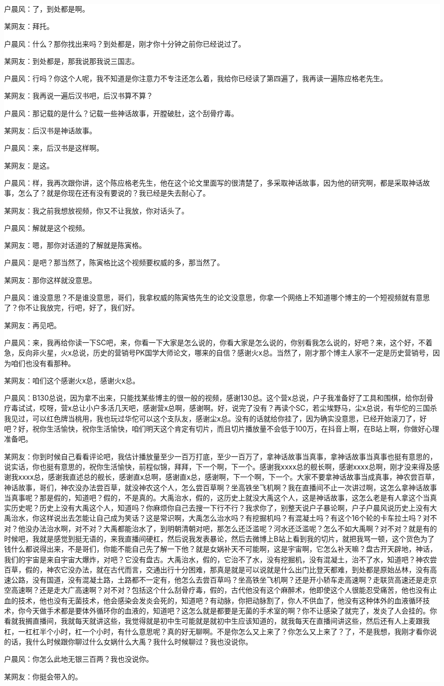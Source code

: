 户晨风：了，到处都是啊。

某网友：拜托。

户晨风：什么？那你找出来吗？到处都是，刚才你十分钟之前你已经说过了。

某网友：到处都是，那我说那我说三国志。

户晨风：行吗？你这个人呢，我不知道是你注意力不专注还怎么着，我给你已经读了第四遍了，我再读一遍陈应格老先生。

某网友：我再说一遍后汉书吧，后汉书算不算？

户晨风：那记载的是什么？记载一些神话故事，开膛破肚，这个刮骨疗毒。

某网友：后汉书是神话故事。

户晨风：来，后汉书是这样啊。

某网友：是这。

户晨风：样，我再次跟你讲，这个陈应格老先生，他在这个论文里面写的很清楚了，多采取神话故事，因为他的研究啊，都是采取神话故事，怎么了？就是你现在还有没有要说的？我已经是失去耐心了。

某网友：我之前我想放视频，你又不让我放，你对话头了。

户晨风：解就是这个视频。

某网友：嗯，那你对话道的了解就是陈寅格。

户晨风：是吧？那当然了，陈寅格比这个视频要权威的多，那当然了。

某网友：那你这样就没意思。

户晨风：谁没意思？不是谁没意思，哥们，我拿权威的陈寅恪先生的论文没意思，你拿一个网络上不知道哪个博主的一个短视频就有意思了？你不让我放完，行吧，好了，我们好。

某网友：再见吧。

户晨风：来，我再给你读一下SC吧，来，你看一下大家是怎么说的，你看大家是怎么说的，你别看我怎么说的，好吧？来，这个好，不着急，反向非火星，火x总说，历史的营销号PK国学大师论文，哪来的自信？感谢火x总。当然了，刚才那个博主人家不一定是历史营销号，因为咱们也没有看那种。

某网友：咱们这个感谢火x总，感谢火x总。

户晨风：B130总说，因为拿不出来，只能找某些博主的很一般的视频，感谢130总。这个营x总说，户子我准备好了工具和围棋，给你刮骨疗毒试试，哎呀，营x总让小户多活几天吧，感谢营x总啊，感谢啊。好，说完了没有？再读个SC，若尘埃野马，尘x总说，有华佗的三国杀我见过，可以红色牌当桃用，我也玩过华佗可以这个支队友，感谢尘x总。没有的话就给你挂了，因为确实没意思，已经开始滚刀了，好吧？好，祝你生活愉快，祝你生活愉快，咱们明天这个肯定有切片，而且切片播放量不会低于100万，在抖音上啊，在B站上啊，你做好心理准备吧。

某网友：你到时候自己看看评论吧，我估计播放量至少一百万打底，至少一百万了，拿神话故事当真事，拿神话故事当真事也挺有意思的，说实话，你也挺有意思的，祝你生活愉快，前程似锦，拜拜，下一个啊，下一个。感谢我xxxx总的舰长啊，感谢xxxx总啊，刚才没来得及感谢我xxxx总，感谢我直述总的舰长，感谢直x总啊，感谢直x总，感谢啊，下一个啊，下一个。大家不要拿神话故事当成真事，神农尝百草，神话故事，哥们，神农没办法尝百草，就没神农这个人，怎么尝百草啊？坐高铁坐飞机啊？我在直播间不止一次讲过啊，这怎么拿神话故事当真事呢？那是假的，知道吧？假的，不是真的。大禹治水，假的，这历史上就没大禹这个人，这是神话故事，这怎么老是有人拿这个当真实历史呢？历史上没有大禹这个人，知道吗？你麻烦你自己去搜一下行不行？我求你了，别整天说户子暴论啊，户子户晨风说历史上没有大禹治水，你这样说出去怎能让自己成为笑话？这是常识啊，大禹怎么治水吗？有挖掘机吗？有混凝土吗？有这个16个轮的卡车拉土吗？对不对？他没办法治水啊，对不对？大禹都能治水了，到明朝清朝对吧，那怎么还泛滥呢？河水还泛滥呢？怎么不如大禹啊？对不对？就是有的时候吧，我就是感觉到挺无语的，来我直播间硬杠，然后说我发表暴论，然后去微博上B站上看到我的切片，就把我骂一顿，这个货色为了钱什么都说得出来，不是哥们，你能不能自己先了解一下他？就是女娲补天不可能啊，这是宇宙啊，它怎么补天嘛？盘古开天辟地，神话，我们的宇宙是来自宇宙大爆炸，对吧？它没有盘古。大禹治水，假的，它治不了水，没有挖掘机，没有混凝土，治不了水，知道吧？神农尝百草，假的，神农它没办法，就在古代而言，交通出行十分困难，那真是就是可以说就是什么出门比登天都难，到处都是原始丛林，没有高速公路，没有国道，没有混凝土路，土路都不一定有，他怎么去尝百草吗？坐高铁坐飞机啊？还是开小轿车走高速啊？走联货高速还是走京空高速啊？还是走大广高速啊？对不对？包括这个什么刮骨疗毒，假的，古代他没有这个麻醉术，他即使这个人很能忍受痛苦，他也没有止血的技术，他也没有无菌技术，他会感染会发炎会死的，知道吧？有动脉，你把动脉割了，你人不供血了，他没有这种体外的血液循环技术，你今天做手术都是要体外循环你的血液的，知道吧？这怎么就是都要是无菌的手术室的啊？你不让感染了就完了，发炎了人会挂的。你看就我搁直播间，我就每天就讲这些，我觉得就是初中生可能就是就初中生应该知道的，就我每天在直播间讲这些，然后还有人上麦跟我杠，一杠杠半个小时，杠一个小时，有什么意思呢？真的好无聊啊。不是你怎么又上来了？你怎么又上来了？了，不是我想，我刚才看你说的话，我什么时候跟你聊过什么女娲什么大禹？我什么时候聊过？我也没说你。

户晨风：你怎么此地无银三百两？我也没说你。

某网友：你挺会带入的。
